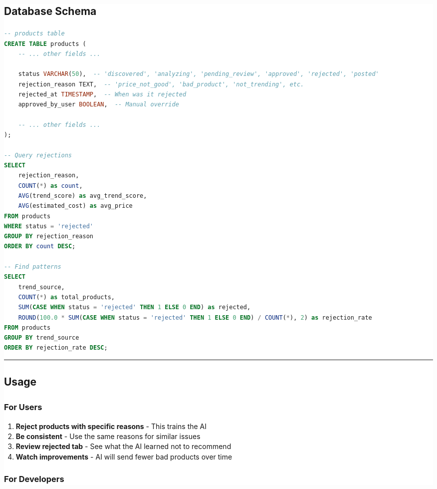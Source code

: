 ## Database Schema

```sql
-- products table
CREATE TABLE products (
    -- ... other fields ...

    status VARCHAR(50),  -- 'discovered', 'analyzing', 'pending_review', 'approved', 'rejected', 'posted'
    rejection_reason TEXT,  -- 'price_not_good', 'bad_product', 'not_trending', etc.
    rejected_at TIMESTAMP,  -- When was it rejected
    approved_by_user BOOLEAN,  -- Manual override

    -- ... other fields ...
);

-- Query rejections
SELECT
    rejection_reason,
    COUNT(*) as count,
    AVG(trend_score) as avg_trend_score,
    AVG(estimated_cost) as avg_price
FROM products
WHERE status = 'rejected'
GROUP BY rejection_reason
ORDER BY count DESC;

-- Find patterns
SELECT
    trend_source,
    COUNT(*) as total_products,
    SUM(CASE WHEN status = 'rejected' THEN 1 ELSE 0 END) as rejected,
    ROUND(100.0 * SUM(CASE WHEN status = 'rejected' THEN 1 ELSE 0 END) / COUNT(*), 2) as rejection_rate
FROM products
GROUP BY trend_source
ORDER BY rejection_rate DESC;
```

---

## Usage

### For Users

1. **Reject products with specific reasons** - This trains the AI
2. **Be consistent** - Use the same reasons for similar issues
3. **Review rejected tab** - See what the AI learned not to recommend
4. **Watch improvements** - AI will send fewer bad products over time

### For Developers
